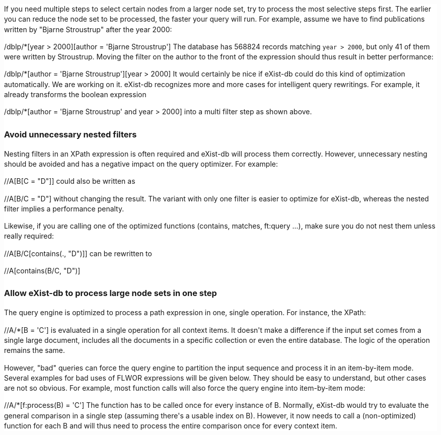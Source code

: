 If you need multiple steps to select certain nodes from a larger node set, try to process the most selective steps first. The earlier you can reduce the node set to be processed, the faster your query will run. For example, assume we have to find publications written by "Bjarne Stroustrup" after the year 2000:

/dblp/\*\[year &gt; 2000\]\[author = 'Bjarne Stroustrup'\]
The database has 568824 records matching `year > 2000`, but only 41 of them were written by Stroustrup. Moving the filter on the author to the front of the expression should thus result in better performance:

/dblp/\*\[author = 'Bjarne Stroustrup'\]\[year &gt; 2000\]
It would certainly be nice if eXist-db could do this kind of optimization automatically. We are working on it. eXist-db recognizes more and more cases for intelligent query rewritings. For example, it already transforms the boolean expression

/dblp/\*\[author = 'Bjarne Stroustrup' and year &gt; 2000\]
into a multi filter step as shown above.

### Avoid unnecessary nested filters

Nesting filters in an XPath expression is often required and eXist-db will process them correctly. However, unnecessary nesting should be avoided and has a negative impact on the query optimizer. For example:

//A\[B\[C = "D"\]\]
could also be written as

//A\[B/C = "D"\]
without changing the result. The variant with only one filter is easier to optimize for eXist-db, whereas the nested filter implies a performance penalty.

Likewise, if you are calling one of the optimized functions (contains, matches, ft:query ...), make sure you do not nest them unless really required:

//A\[B/C\[contains(., "D")\]\]
can be rewritten to

//A\[contains(B/C, "D")\]
### Allow eXist-db to process large node sets in one step

The query engine is optimized to process a path expression in one, single operation. For instance, the XPath:

//A/\*\[B = 'C'\]
is evaluated in a single operation for all context items. It doesn't make a difference if the input set comes from a single large document, includes all the documents in a specific collection or even the entire database. The logic of the operation remains the same.

However, "bad" queries can force the query engine to partition the input sequence and process it in an item-by-item mode. Several examples for bad uses of FLWOR expressions will be given below. They should be easy to understand, but other cases are not so obvious. For example, most function calls will also force the query engine into item-by-item mode:

//A/\*\[f:process(B) = 'C'\]
The function has to be called once for every instance of B. Normally, eXist-db would try to evaluate the general comparison in a single step (assuming there's a usable index on B). However, it now needs to call a (non-optimized) function for each B and will thus need to process the entire comparison once for every context item.
